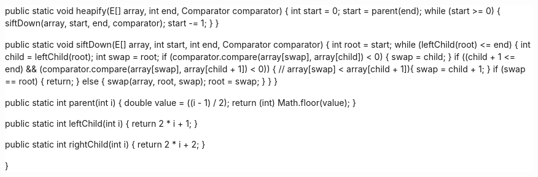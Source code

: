    public static <E> void heapify(E[] array, int end, Comparator<E> comparator) {
      int start = 0;
      start = parent(end);
      while (start >= 0) {
         siftDown(array, start, end, comparator);
         start -= 1;
      }
   }

   public static <E> void siftDown(E[] array, int start, int end, Comparator<E> comparator) {
      int root = start;
      while (leftChild(root) <= end) {
         int child = leftChild(root);
         int swap = root;
         if (comparator.compare(array[swap], array[child]) < 0) {
            swap = child;
         }
         if ((child + 1 <= end) && (comparator.compare(array[swap], array[child + 1]) < 0)) {
            // array[swap] < array[child + 1]){
            swap = child + 1;
         }
         if (swap == root) {
            return;
         } else {
            swap(array, root, swap);
            root = swap;
         }
      }
   }

   public static int parent(int i) {
      double value = ((i - 1) / 2);
      return (int) Math.floor(value);
   }

   public static int leftChild(int i) {
      return 2 * i + 1;
   }

   public static int rightChild(int i) {
      return 2 * i + 2;
   }

}
